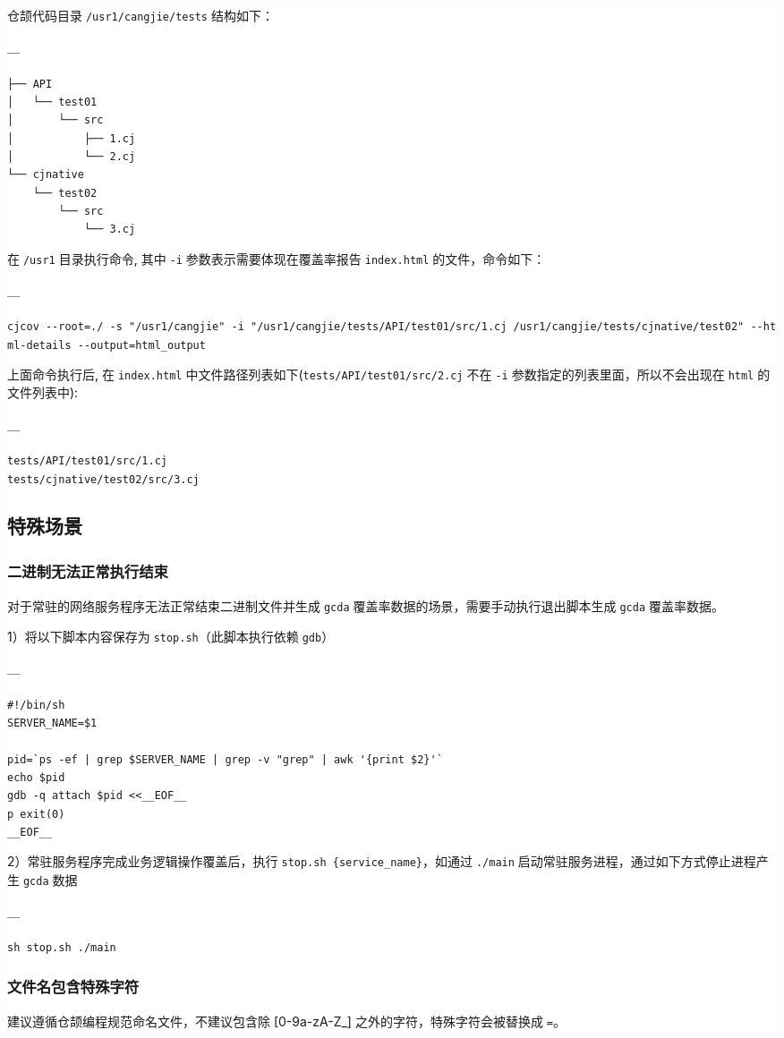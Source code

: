 仓颉代码目录 `/usr1/cangjie/tests` 结构如下：
    
    __
    
    ├── API
    │   └── test01
    │       └── src
    │           ├── 1.cj
    │           └── 2.cj
    └── cjnative
        └── test02
            └── src
                └── 3.cj

在 `/usr1` 目录执行命令, 其中 `-i` 参数表示需要体现在覆盖率报告 `index.html` 的文件，命令如下：
    
    __
    
    cjcov --root=./ -s "/usr1/cangjie" -i "/usr1/cangjie/tests/API/test01/src/1.cj /usr1/cangjie/tests/cjnative/test02" --html-details --output=html_output

上面命令执行后, 在 `index.html` 中文件路径列表如下\(`tests/API/test01/src/2.cj` 不在 `-i` 参数指定的列表里面，所以不会出现在 `html` 的文件列表中\):
    
    __
    
    tests/API/test01/src/1.cj
    tests/cjnative/test02/src/3.cj

## 特殊场景

### 二进制无法正常执行结束

对于常驻的网络服务程序无法正常结束二进制文件并生成 `gcda` 覆盖率数据的场景，需要手动执行退出脚本生成 `gcda` 覆盖率数据。

1）将以下脚本内容保存为 `stop.sh`（此脚本执行依赖 `gdb`）
    
    __
    
    #!/bin/sh
    SERVER_NAME=$1
    
    pid=`ps -ef | grep $SERVER_NAME | grep -v "grep" | awk '{print $2}'`
    echo $pid
    gdb -q attach $pid <<__EOF__
    p exit(0)
    __EOF__
    
2）常驻服务程序完成业务逻辑操作覆盖后，执行 `stop.sh {service_name}`，如通过 `./main` 启动常驻服务进程，通过如下方式停止进程产生 `gcda` 数据
    
    __
    
    sh stop.sh ./main

### 文件名包含特殊字符

建议遵循仓颉编程规范命名文件，不建议包含除 \[0-9a-zA-Z\_\] 之外的字符，特殊字符会被替换成 `=`。
